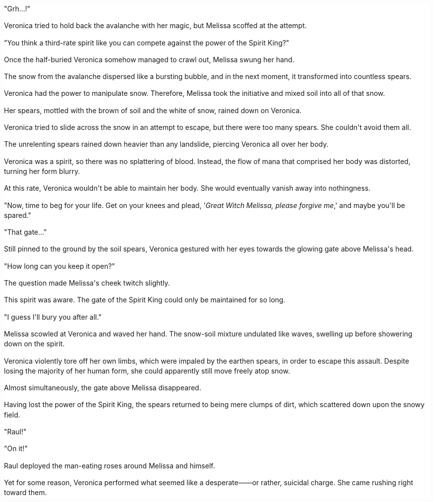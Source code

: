"Grh...!"

Veronica tried to hold back the avalanche with her magic, but Melissa scoffed at the attempt.

"You think a third-rate spirit like you can compete against the power of the Spirit King?"

Once the half-buried Veronica somehow managed to crawl out, Melissa swung her hand.

The snow from the avalanche dispersed like a bursting bubble, and in the next moment, it transformed into countless spears.

Veronica had the power to manipulate snow. Therefore, Melissa took the initiative and mixed soil into all of that snow.

Her spears, mottled with the brown of soil and the white of snow, rained down on Veronica.

Veronica tried to slide across the snow in an attempt to escape, but there were too many spears. She couldn't avoid them all.

The unrelenting spears rained down heavier than any landslide, piercing Veronica all over her body.

Veronica was a spirit, so there was no splattering of blood. Instead, the flow of mana that comprised her body was distorted, turning her form blurry.

At this rate, Veronica wouldn't be able to maintain her body. She would eventually vanish away into nothingness.

"Now, time to beg for your life. Get on your knees and plead, '*Great Witch Melissa, please forgive me*,' and maybe you'll be spared."

"That gate..."

Still pinned to the ground by the soil spears, Veronica gestured with her eyes towards the glowing gate above Melissa's head.

"How long can you keep it open?"

The question made Melissa's cheek twitch slightly.

This spirit was aware. The gate of the Spirit King could only be maintained for so long.

"I guess I'll bury you after all."

Melissa scowled at Veronica and waved her hand. The snow-soil mixture undulated like waves, swelling up before showering down on the spirit.

Veronica violently tore off her own limbs, which were impaled by the earthen spears, in order to escape this assault. Despite losing the majority of her human form, she could apparently still move freely atop snow.

Almost simultaneously, the gate above Melissa disappeared.

Having lost the power of the Spirit King, the spears returned to being mere clumps of dirt, which scattered down upon the snowy field.

"Raul!"

"On it!"

Raul deployed the man-eating roses around Melissa and himself.

Yet for some reason, Veronica performed what seemed like a desperate——or rather, suicidal charge. She came rushing right toward them.
